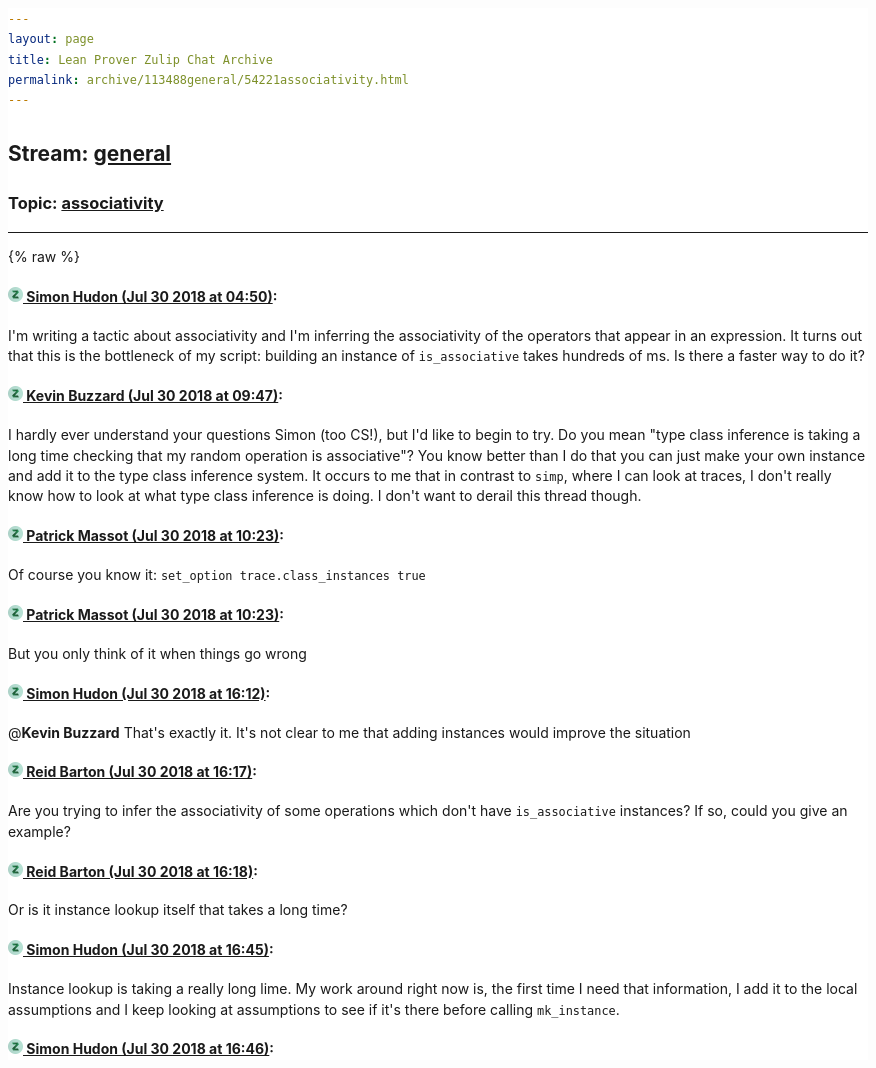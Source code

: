 ```yaml
---
layout: page
title: Lean Prover Zulip Chat Archive 
permalink: archive/113488general/54221associativity.html
---
```


## Stream: [general](index.html)
### Topic: [associativity](54221associativity.html)

---


{% raw %}
#### [![Click to go to Zulip](../../assets/img/zulip2.png) Simon Hudon (Jul 30 2018 at 04:50)](https://leanprover.zulipchat.com/#narrow/stream/113488-general/topic/associativity/near/130552015):
I'm writing a tactic about associativity and I'm inferring the associativity of the operators that appear in an expression. It turns out that this is the bottleneck of my script: building an instance of `is_associative` takes hundreds of ms. Is there a faster way to do it?

#### [![Click to go to Zulip](../../assets/img/zulip2.png) Kevin Buzzard (Jul 30 2018 at 09:47)](https://leanprover.zulipchat.com/#narrow/stream/113488-general/topic/associativity/near/130563174):
I hardly ever understand your questions Simon (too CS!), but I'd like to begin to try. Do you mean "type class inference is taking a long time checking that my random operation is associative"? You know better than I do that you can just make your own instance and add it to the type class inference system. It occurs to me that in contrast to `simp`, where I can look at traces, I don't really know how to look at what type class inference is doing. I don't want to derail this thread though.

#### [![Click to go to Zulip](../../assets/img/zulip2.png) Patrick Massot (Jul 30 2018 at 10:23)](https://leanprover.zulipchat.com/#narrow/stream/113488-general/topic/associativity/near/130564572):
Of course you know it: `set_option trace.class_instances true`

#### [![Click to go to Zulip](../../assets/img/zulip2.png) Patrick Massot (Jul 30 2018 at 10:23)](https://leanprover.zulipchat.com/#narrow/stream/113488-general/topic/associativity/near/130564575):
But you only think of it when things go wrong

#### [![Click to go to Zulip](../../assets/img/zulip2.png) Simon Hudon (Jul 30 2018 at 16:12)](https://leanprover.zulipchat.com/#narrow/stream/113488-general/topic/associativity/near/130581550):
@**Kevin Buzzard** That's exactly it. It's not clear to me that adding instances would improve the situation

#### [![Click to go to Zulip](../../assets/img/zulip2.png) Reid Barton (Jul 30 2018 at 16:17)](https://leanprover.zulipchat.com/#narrow/stream/113488-general/topic/associativity/near/130581859):
Are you trying to infer the associativity of some operations which don't have `is_associative` instances? If so, could you give an example?

#### [![Click to go to Zulip](../../assets/img/zulip2.png) Reid Barton (Jul 30 2018 at 16:18)](https://leanprover.zulipchat.com/#narrow/stream/113488-general/topic/associativity/near/130581922):
Or is it instance lookup itself that takes a long time?

#### [![Click to go to Zulip](../../assets/img/zulip2.png) Simon Hudon (Jul 30 2018 at 16:45)](https://leanprover.zulipchat.com/#narrow/stream/113488-general/topic/associativity/near/130583646):
Instance lookup is taking a really long lime. My work around right now is, the first time I need that information, I add it to the local assumptions and I keep looking at assumptions to see if it's there before calling `mk_instance`.

#### [![Click to go to Zulip](../../assets/img/zulip2.png) Simon Hudon (Jul 30 2018 at 16:46)](https://leanprover.zulipchat.com/#narrow/stream/113488-general/topic/associativity/near/130583738):